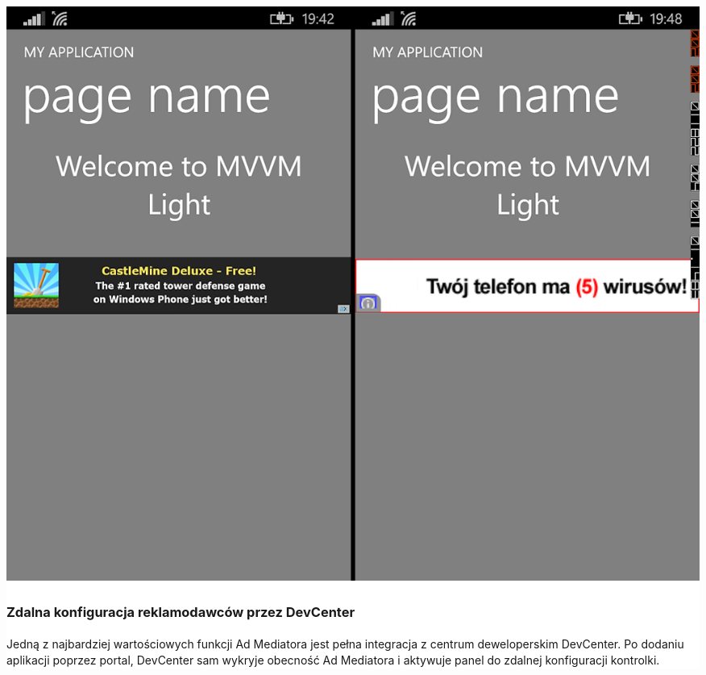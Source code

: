 ![desk](https://raw.githubusercontent.com/djfoxer/djfoxer.github.io/master/_img/2015-1-7-_77_/g_-_-x-_-_-_x20150107195116_0.png)






### Zdalna konfiguracja reklamodawców przez DevCenter



Jedną z najbardziej wartościowych funkcji Ad Mediatora jest pełna integracja z centrum deweloperskim DevCenter. Po dodaniu aplikacji poprzez portal, DevCenter sam wykryje obecność Ad Mediatora i aktywuje panel do zdalnej konfiguracji kontrolki.


